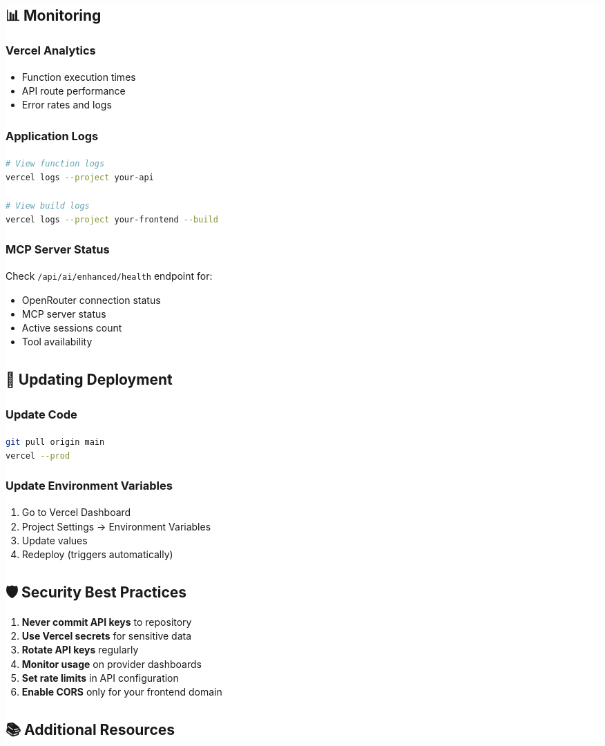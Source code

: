 ## 📊 Monitoring

### Vercel Analytics
- Function execution times
- API route performance
- Error rates and logs

### Application Logs
```bash
# View function logs
vercel logs --project your-api

# View build logs
vercel logs --project your-frontend --build
```

### MCP Server Status
Check `/api/ai/enhanced/health` endpoint for:
- OpenRouter connection status
- MCP server status
- Active sessions count
- Tool availability

## 🔄 Updating Deployment

### Update Code
```bash
git pull origin main
vercel --prod
```

### Update Environment Variables
1. Go to Vercel Dashboard
2. Project Settings → Environment Variables
3. Update values
4. Redeploy (triggers automatically)

## 🛡️ Security Best Practices

1. **Never commit API keys** to repository
2. **Use Vercel secrets** for sensitive data
3. **Rotate API keys** regularly
4. **Monitor usage** on provider dashboards
5. **Set rate limits** in API configuration
6. **Enable CORS** only for your frontend domain

## 📚 Additional Resources
